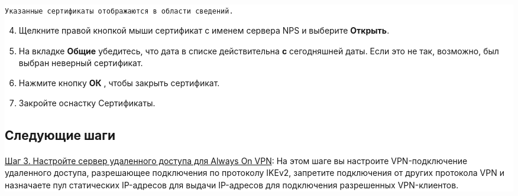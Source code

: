     Указанные сертификаты отображаются в области сведений.

4. Щелкните правой кнопкой мыши сертификат с именем сервера NPS и выберите **Открыть**.

5. На вкладке **Общие** убедитесь, что дата в списке действительна **с** сегодняшней даты. Если это не так, возможно, был выбран неверный сертификат.

6. Нажмите кнопку **ОК** , чтобы закрыть сертификат.

7. Закройте оснастку Сертификаты.

## <a name="next-steps"></a>Следующие шаги

[Шаг 3. Настройте сервер удаленного доступа для Always On VPN](vpn-deploy-ras.md): На этом шаге вы настроите VPN-подключение удаленного доступа, разрешающее подключения по протоколу IKEv2, запретите подключения от других протокола VPN и назначаете пул статических IP-адресов для выдачи IP-адресов для подключения разрешенных VPN-клиентов.
